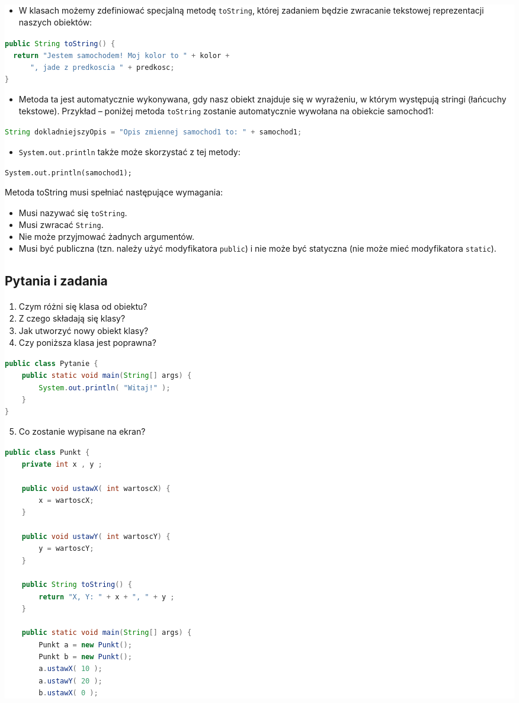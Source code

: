 - W klasach możemy zdefiniować specjalną metodę `toString`, której zadaniem będzie
    zwracanie tekstowej reprezentacji naszych obiektów:

```java
public String toString() {
  return "Jestem samochodem! Moj kolor to " + kolor +
      ", jade z predkoscia " + predkosc;
}
```

- Metoda ta jest automatycznie wykonywana, gdy nasz obiekt znajduje się w wyrażeniu,
    w którym występują stringi (łańcuchy tekstowe). Przykład – poniżej metoda `toString`
    zostanie automatycznie wywołana na obiekcie samochod1:
```java
String dokladniejszyOpis = "Opis zmiennej samochod1 to: " + samochod1;
```
- `System.out.println` także może skorzystać z tej metody:
```shell
System.out.println(samochod1);
```


Metoda toString musi spełniać następujące wymagania:
  - Musi nazywać się `toString`.
  - Musi zwracać `String`.  
  - Nie może przyjmować żadnych argumentów.  
  - Musi być publiczna (tzn. należy użyć modyfikatora `public`) i nie może być statyczna (nie może mieć modyfikatora `static`).


## Pytania i zadania

1. Czym różni się klasa od obiektu?
2. Z czego składają się klasy?
3. Jak utworzyć nowy obiekt klasy?
4. Czy poniższa klasa jest poprawna?  

```java
public class Pytanie {
    public static void main(String[] args) {
        System.out.println( "Witaj!" );
    }
}
```

5. Co zostanie wypisane na ekran?

```java
public class Punkt {
    private int x , y ;
    
    public void ustawX( int wartoscX) {
        x = wartoscX;
    }
    
    public void ustawY( int wartoscY) {
        y = wartoscY;
    }
    
    public String toString() {
        return "X, Y: " + x + ", " + y ;
    }
    
    public static void main(String[] args) {
        Punkt a = new Punkt();
        Punkt b = new Punkt();
        a.ustawX( 10 );
        a.ustawY( 20 );
        b.ustawX( 0 );
```